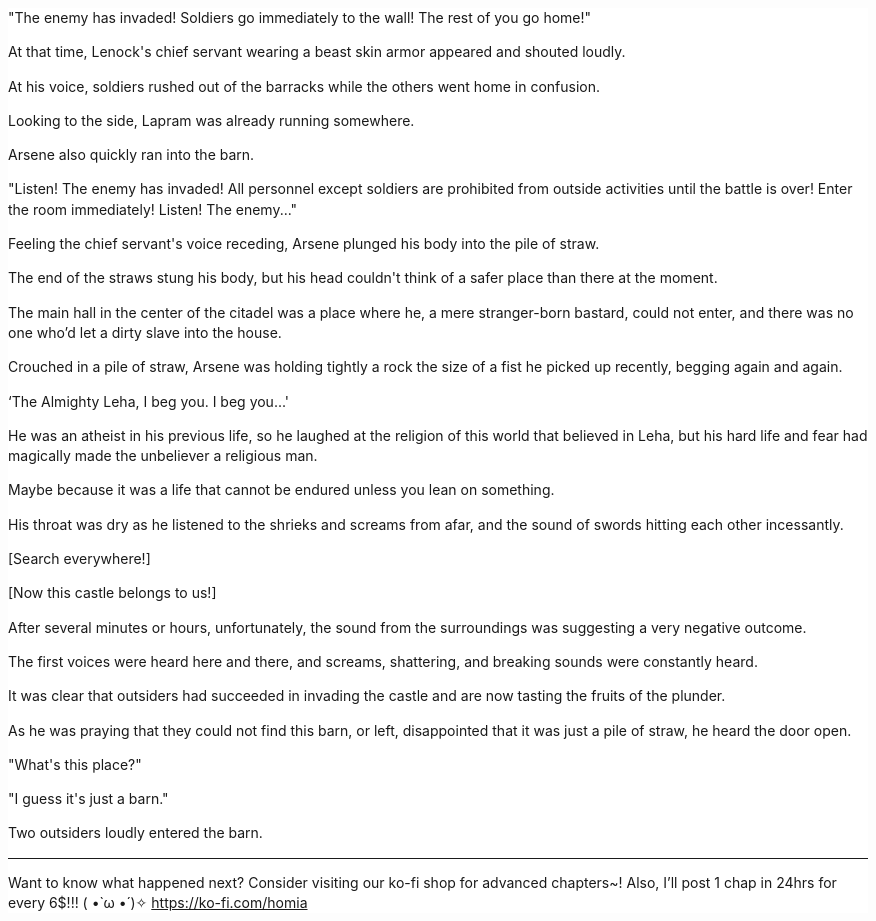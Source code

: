"The enemy has invaded! Soldiers go immediately to the wall! The rest of you go home!"

At that time, Lenock's chief servant wearing a beast skin armor appeared and shouted loudly.

At his voice, soldiers rushed out of the barracks while the others went home in confusion.

Looking to the side, Lapram was already running somewhere.

Arsene also quickly ran into the barn.

"Listen! The enemy has invaded! All personnel except soldiers are prohibited from outside activities until the battle is over! Enter the room immediately! Listen! The enemy..."

Feeling the chief servant's voice receding, Arsene plunged his body into the pile of straw.

The end of the straws stung his body, but his head couldn't think of a safer place than there at the moment.

The main hall in the center of the citadel was a place where he, a mere stranger-born bastard, could not enter, and there was no one who’d let a dirty slave into the house.

Crouched in a pile of straw, Arsene was holding tightly a rock the size of a fist he picked up recently, begging again and again.

‘The Almighty Leha, I beg you. I beg you...'

He was an atheist in his previous life, so he laughed at the religion of this world that believed in Leha, but his hard life and fear had magically made the unbeliever a religious man.

Maybe because it was a life that cannot be endured unless you lean on something.

His throat was dry as he listened to the shrieks and screams from afar, and the sound of swords hitting each other incessantly.

[Search everywhere!]

[Now this castle belongs to us!]

After several minutes or hours, unfortunately, the sound from the surroundings was suggesting a very negative outcome.

The first voices were heard here and there, and screams, shattering, and breaking sounds were constantly heard.

It was clear that outsiders had succeeded in invading the castle and are now tasting the fruits of the plunder.

As he was praying that they could not find this barn, or left, disappointed that it was just a pile of straw, he heard the door open.

"What's this place?"

"I guess it's just a barn."

Two outsiders loudly entered the barn.

***

Want to know what happened next? Consider visiting our ko-fi shop for advanced chapters~! Also, I’ll post 1 chap in 24hrs for every 6$!!! ( •̀ ω •́ )✧ https://ko-fi.com/homia